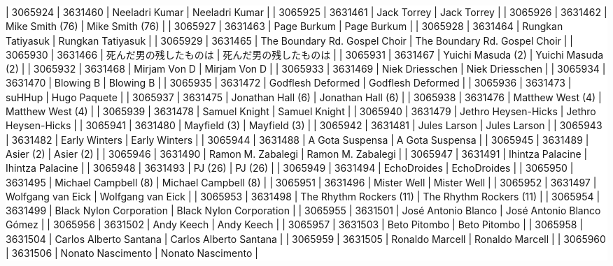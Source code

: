 | 3065924 | 3631460 | Neeladri Kumar | Neeladri Kumar |
| 3065925 | 3631461 | Jack Torrey | Jack Torrey |
| 3065926 | 3631462 | Mike Smith (76) | Mike Smith (76) |
| 3065927 | 3631463 | Page Burkum | Page Burkum |
| 3065928 | 3631464 | Rungkan Tatiyasuk | Rungkan Tatiyasuk |
| 3065929 | 3631465 | The Boundary Rd. Gospel Choir | The Boundary Rd. Gospel Choir |
| 3065930 | 3631466 | 死んだ男の残したものは | 死んだ男の残したものは |
| 3065931 | 3631467 | Yuichi Masuda (2) | Yuichi Masuda (2) |
| 3065932 | 3631468 | Mirjam Von D | Mirjam Von D |
| 3065933 | 3631469 | Niek Driesschen | Niek Driesschen |
| 3065934 | 3631470 | Blowing B | Blowing B |
| 3065935 | 3631472 | Godflesh Deformed | Godflesh Deformed |
| 3065936 | 3631473 | suHHup | Hugo Paquete |
| 3065937 | 3631475 | Jonathan Hall (6) | Jonathan Hall (6) |
| 3065938 | 3631476 | Matthew West (4) | Matthew West (4) |
| 3065939 | 3631478 | Samuel Knight | Samuel Knight |
| 3065940 | 3631479 | Jethro Heysen-Hicks | Jethro Heysen-Hicks |
| 3065941 | 3631480 | Mayfield (3) | Mayfield (3) |
| 3065942 | 3631481 | Jules Larson | Jules Larson |
| 3065943 | 3631482 | Early Winters | Early Winters |
| 3065944 | 3631488 | A Gota Suspensa | A Gota Suspensa |
| 3065945 | 3631489 | Asier (2) | Asier (2) |
| 3065946 | 3631490 | Ramon M. Zabalegi | Ramon M. Zabalegi |
| 3065947 | 3631491 | Ihintza Palacine | Ihintza Palacine |
| 3065948 | 3631493 | PJ (26) | PJ (26) |
| 3065949 | 3631494 | EchoDroides | EchoDroides |
| 3065950 | 3631495 | Michael Campbell (8) | Michael Campbell (8) |
| 3065951 | 3631496 | Mister Well | Mister Well |
| 3065952 | 3631497 | Wolfgang van Eick | Wolfgang van Eick |
| 3065953 | 3631498 | The Rhythm Rockers (11) | The Rhythm Rockers (11) |
| 3065954 | 3631499 | Black Nylon Corporation | Black Nylon Corporation |
| 3065955 | 3631501 | José Antonio Blanco | José Antonio Blanco Gómez |
| 3065956 | 3631502 | Andy Keech | Andy Keech |
| 3065957 | 3631503 | Beto Pitombo | Beto Pitombo |
| 3065958 | 3631504 | Carlos Alberto Santana | Carlos Alberto Santana |
| 3065959 | 3631505 | Ronaldo Marcell | Ronaldo Marcell |
| 3065960 | 3631506 | Nonato Nascimento | Nonato Nascimento |